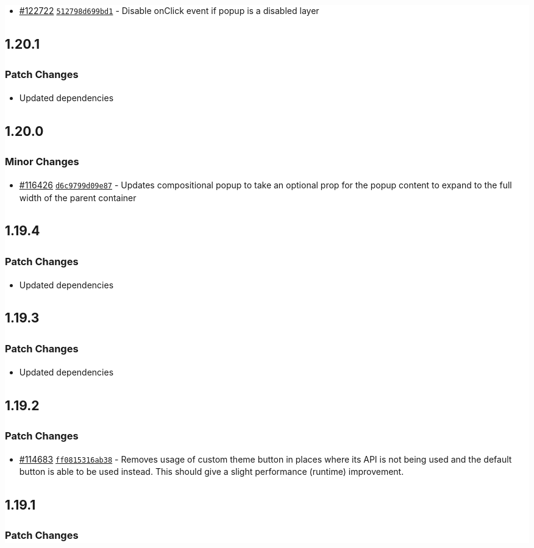- [#122722](https://stash.atlassian.com/projects/CONFCLOUD/repos/confluence-frontend/pull-requests/122722)
  [`512798d699bd1`](https://stash.atlassian.com/projects/CONFCLOUD/repos/confluence-frontend/commits/512798d699bd1) -
  Disable onClick event if popup is a disabled layer

## 1.20.1

### Patch Changes

- Updated dependencies

## 1.20.0

### Minor Changes

- [#116426](https://stash.atlassian.com/projects/CONFCLOUD/repos/confluence-frontend/pull-requests/116426)
  [`d6c9799d09e87`](https://stash.atlassian.com/projects/CONFCLOUD/repos/confluence-frontend/commits/d6c9799d09e87) -
  Updates compositional popup to take an optional prop for the popup content to expand to the full
  width of the parent container

## 1.19.4

### Patch Changes

- Updated dependencies

## 1.19.3

### Patch Changes

- Updated dependencies

## 1.19.2

### Patch Changes

- [#114683](https://stash.atlassian.com/projects/CONFCLOUD/repos/confluence-frontend/pull-requests/114683)
  [`ff0815316ab38`](https://stash.atlassian.com/projects/CONFCLOUD/repos/confluence-frontend/commits/ff0815316ab38) -
  Removes usage of custom theme button in places where its API is not being used and the default
  button is able to be used instead. This should give a slight performance (runtime) improvement.

## 1.19.1

### Patch Changes
